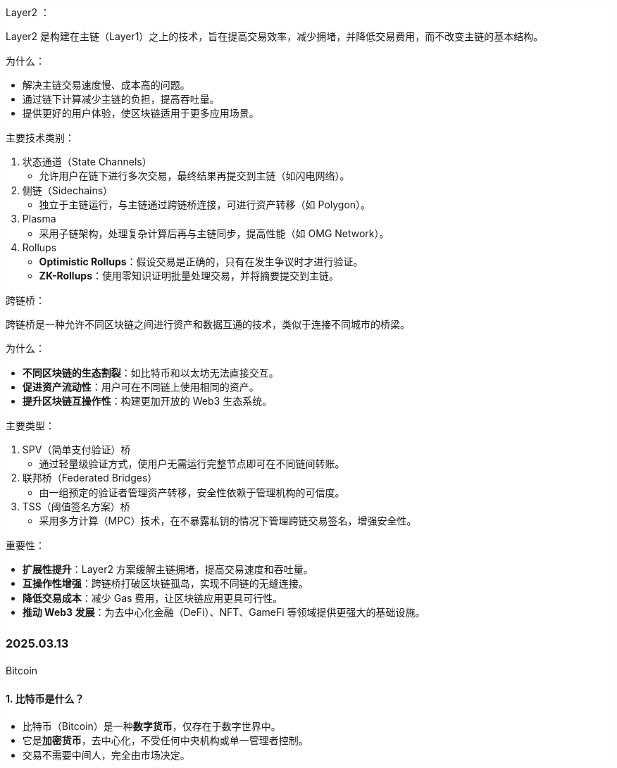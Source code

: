 Layer2 ：

Layer2 是构建在主链（Layer1）之上的技术，旨在提高交易效率，减少拥堵，并降低交易费用，而不改变主链的基本结构。

为什么：

- 解决主链交易速度慢、成本高的问题。
- 通过链下计算减少主链的负担，提高吞吐量。
- 提供更好的用户体验，使区块链适用于更多应用场景。

主要技术类别：

1. 状态通道（State Channels）
   - 允许用户在链下进行多次交易，最终结果再提交到主链（如闪电网络）。
2. 侧链（Sidechains）
   - 独立于主链运行，与主链通过跨链桥连接，可进行资产转移（如 Polygon）。
3. Plasma
   - 采用子链架构，处理复杂计算后再与主链同步，提高性能（如 OMG Network）。
4. Rollups
   - **Optimistic Rollups**：假设交易是正确的，只有在发生争议时才进行验证。
   - **ZK-Rollups**：使用零知识证明批量处理交易，并将摘要提交到主链。

跨链桥：

跨链桥是一种允许不同区块链之间进行资产和数据互通的技术，类似于连接不同城市的桥梁。

为什么：

- **不同区块链的生态割裂**：如比特币和以太坊无法直接交互。
- **促进资产流动性**：用户可在不同链上使用相同的资产。
- **提升区块链互操作性**：构建更加开放的 Web3 生态系统。

主要类型：

1. SPV（简单支付验证）桥
   - 通过轻量级验证方式，使用户无需运行完整节点即可在不同链间转账。
2. 联邦桥（Federated Bridges）
   - 由一组预定的验证者管理资产转移，安全性依赖于管理机构的可信度。
3. TSS（阈值签名方案）桥
   - 采用多方计算（MPC）技术，在不暴露私钥的情况下管理跨链交易签名，增强安全性。

重要性：

- **扩展性提升**：Layer2 方案缓解主链拥堵，提高交易速度和吞吐量。
- **互操作性增强**：跨链桥打破区块链孤岛，实现不同链的无缝连接。
- **降低交易成本**：减少 Gas 费用，让区块链应用更具可行性。
- **推动 Web3 发展**：为去中心化金融（DeFi）、NFT、GameFi 等领域提供更强大的基础设施。

### 2025.03.13

Bitcoin

#### **1. 比特币是什么？**

- 比特币（Bitcoin）是一种**数字货币**，仅存在于数字世界中。
- 它是**加密货币**，去中心化，不受任何中央机构或单一管理者控制。
- 交易不需要中间人，完全由市场决定。
